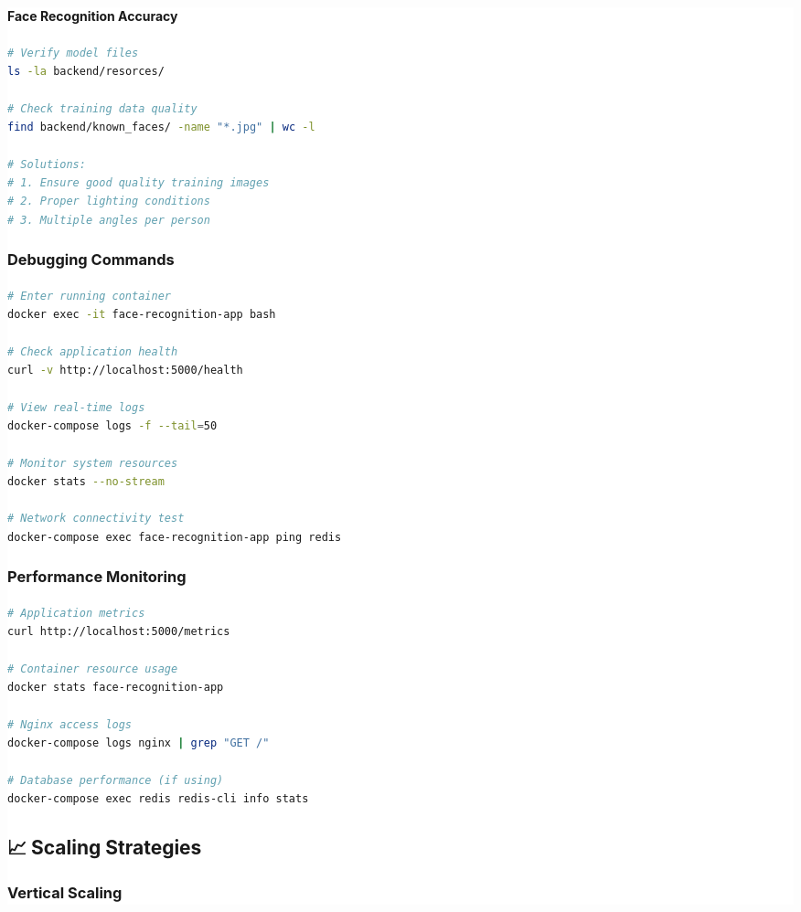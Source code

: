 #### Face Recognition Accuracy

```bash
# Verify model files
ls -la backend/resorces/

# Check training data quality
find backend/known_faces/ -name "*.jpg" | wc -l

# Solutions:
# 1. Ensure good quality training images
# 2. Proper lighting conditions
# 3. Multiple angles per person
```

### Debugging Commands

```bash
# Enter running container
docker exec -it face-recognition-app bash

# Check application health
curl -v http://localhost:5000/health

# View real-time logs
docker-compose logs -f --tail=50

# Monitor system resources
docker stats --no-stream

# Network connectivity test
docker-compose exec face-recognition-app ping redis
```

### Performance Monitoring

```bash
# Application metrics
curl http://localhost:5000/metrics

# Container resource usage
docker stats face-recognition-app

# Nginx access logs
docker-compose logs nginx | grep "GET /"

# Database performance (if using)
docker-compose exec redis redis-cli info stats
```

## 📈 Scaling Strategies

### Vertical Scaling
